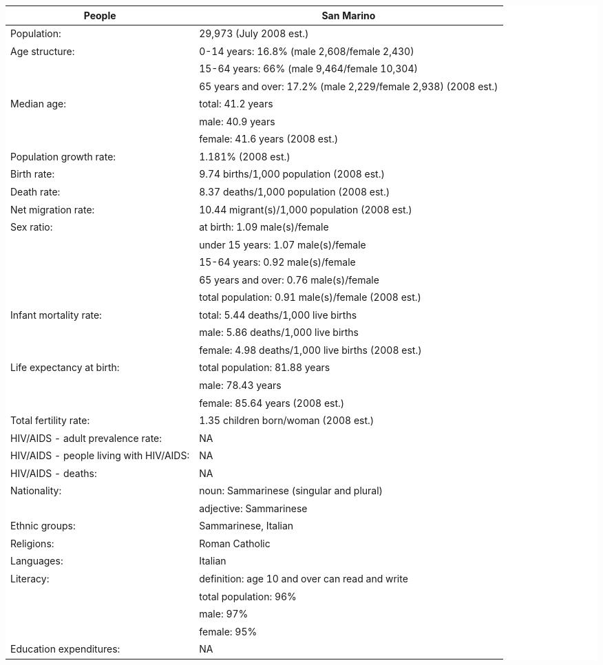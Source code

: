| People | San Marino |
| --- | --- |
| Population: | 29,973 (July 2008 est.) |
| Age structure: | 0-14 years: 16.8% (male 2,608/female 2,430) |
| | 15-64 years: 66% (male 9,464/female 10,304) |
| | 65 years and over: 17.2% (male 2,229/female 2,938) (2008 est.) |
| Median age: | total: 41.2 years |
| | male: 40.9 years |
| | female: 41.6 years (2008 est.) |
| Population growth rate: | 1.181% (2008 est.) |
| Birth rate: | 9.74 births/1,000 population (2008 est.) |
| Death rate: | 8.37 deaths/1,000 population (2008 est.) |
| Net migration rate: | 10.44 migrant(s)/1,000 population (2008 est.) |
| Sex ratio: | at birth: 1.09 male(s)/female |
| | under 15 years: 1.07 male(s)/female |
| | 15-64 years: 0.92 male(s)/female |
| | 65 years and over: 0.76 male(s)/female |
| | total population: 0.91 male(s)/female (2008 est.) |
| Infant mortality rate: | total: 5.44 deaths/1,000 live births |
| | male: 5.86 deaths/1,000 live births |
| | female: 4.98 deaths/1,000 live births (2008 est.) |
| Life expectancy at birth: | total population: 81.88 years |
| | male: 78.43 years |
| | female: 85.64 years (2008 est.) |
| Total fertility rate: | 1.35 children born/woman (2008 est.) |
| HIV/AIDS - adult prevalence rate: | NA |
| HIV/AIDS - people living with HIV/AIDS: | NA |
| HIV/AIDS - deaths: | NA |
| Nationality: | noun: Sammarinese (singular and plural) |
| | adjective: Sammarinese |
| Ethnic groups: | Sammarinese, Italian |
| Religions: | Roman Catholic |
| Languages: | Italian |
| Literacy: | definition: age 10 and over can read and write |
| | total population: 96% |
| | male: 97% |
| | female: 95% |
| Education expenditures: | NA |
